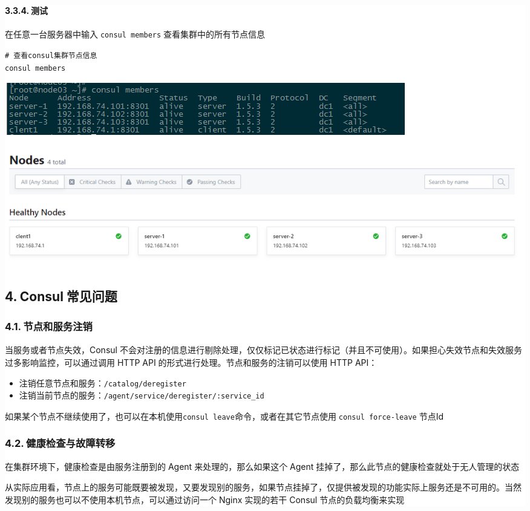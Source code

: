 #### 3.3.4. 测试

在任意一台服务器中输入 `consul members` 查看集群中的所有节点信息

```shell
# 查看consul集群节点信息
consul members
```

![](images/20201014172501670_23487.png)

![](images/20201014172506497_25688.png)

## 4. Consul 常见问题

### 4.1. 节点和服务注销

当服务或者节点失效，Consul 不会对注册的信息进行剔除处理，仅仅标记已状态进行标记（并且不可使用）。如果担心失效节点和失效服务过多影响监控，可以通过调用 HTTP API 的形式进行处理。节点和服务的注销可以使用 HTTP API：

- 注销任意节点和服务：`/catalog/deregister`
- 注销当前节点的服务：`/agent/service/deregister/:service_id`

如果某个节点不继续使用了，也可以在本机使用`consul leave`命令，或者在其它节点使用 `consul force-leave` 节点Id

### 4.2. 健康检查与故障转移

在集群环境下，健康检查是由服务注册到的 Agent 来处理的，那么如果这个 Agent 挂掉了，那么此节点的健康检查就处于无人管理的状态

从实际应用看，节点上的服务可能既要被发现，又要发现别的服务，如果节点挂掉了，仅提供被发现的功能实际上服务还是不可用的。当然发现别的服务也可以不使用本机节点，可以通过访问一个 Nginx 实现的若干 Consul 节点的负载均衡来实现
